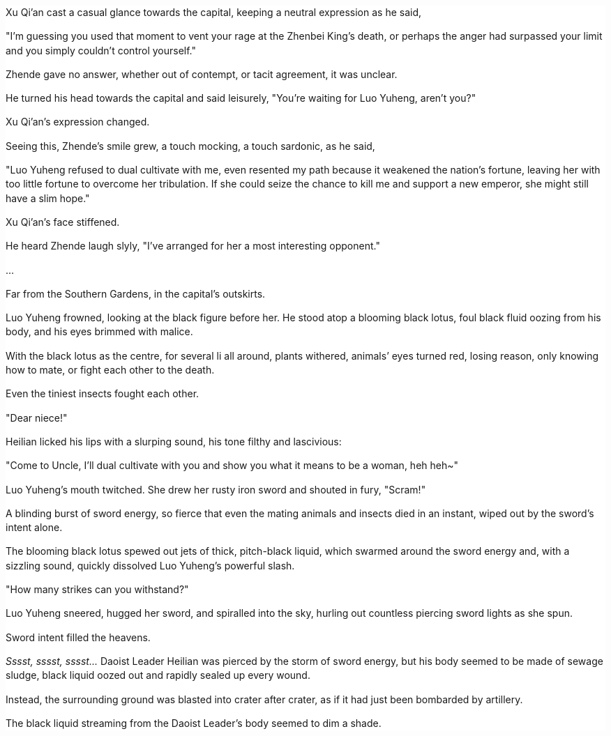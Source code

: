 Xu Qi’an cast a casual glance towards the capital, keeping a neutral expression as he said,

"I’m guessing you used that moment to vent your rage at the Zhenbei King’s death, or perhaps the anger had surpassed your limit and you simply couldn’t control yourself."

Zhende gave no answer, whether out of contempt, or tacit agreement, it was unclear.

He turned his head towards the capital and said leisurely, "You’re waiting for Luo Yuheng, aren’t you?"

Xu Qi’an’s expression changed.

Seeing this, Zhende’s smile grew, a touch mocking, a touch sardonic, as he said,

"Luo Yuheng refused to dual cultivate with me, even resented my path because it weakened the nation’s fortune, leaving her with too little fortune to overcome her tribulation. If she could seize the chance to kill me and support a new emperor, she might still have a slim hope."

Xu Qi’an’s face stiffened.

He heard Zhende laugh slyly, "I’ve arranged for her a most interesting opponent."

…

Far from the Southern Gardens, in the capital’s outskirts.

Luo Yuheng frowned, looking at the black figure before her. He stood atop a blooming black lotus, foul black fluid oozing from his body, and his eyes brimmed with malice.

With the black lotus as the centre, for several li all around, plants withered, animals’ eyes turned red, losing reason, only knowing how to mate, or fight each other to the death.

Even the tiniest insects fought each other.

"Dear niece!"

Heilian licked his lips with a slurping sound, his tone filthy and lascivious:

"Come to Uncle, I’ll dual cultivate with you and show you what it means to be a woman, heh heh\~"

Luo Yuheng’s mouth twitched. She drew her rusty iron sword and shouted in fury, "Scram!"

A blinding burst of sword energy, so fierce that even the mating animals and insects died in an instant, wiped out by the sword’s intent alone.

The blooming black lotus spewed out jets of thick, pitch-black liquid, which swarmed around the sword energy and, with a sizzling sound, quickly dissolved Luo Yuheng’s powerful slash.

"How many strikes can you withstand?"

Luo Yuheng sneered, hugged her sword, and spiralled into the sky, hurling out countless piercing sword lights as she spun.

Sword intent filled the heavens.

*Sssst, sssst, sssst...* Daoist Leader Heilian was pierced by the storm of sword energy, but his body seemed to be made of sewage sludge, black liquid oozed out and rapidly sealed up every wound.

Instead, the surrounding ground was blasted into crater after crater, as if it had just been bombarded by artillery.

The black liquid streaming from the Daoist Leader’s body seemed to dim a shade.
